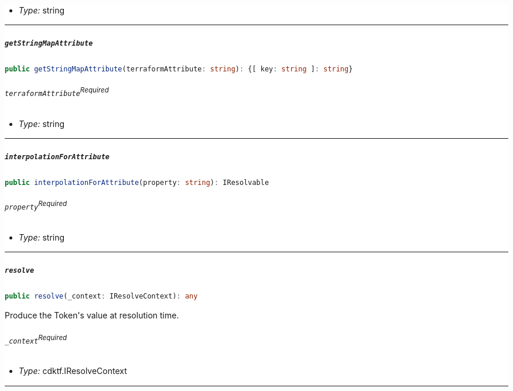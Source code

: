 - *Type:* string

---

##### `getStringMapAttribute` <a name="getStringMapAttribute" id="@cdktf/provider-azurerm.automationHybridRunbookWorkerGroup.AutomationHybridRunbookWorkerGroupTimeoutsOutputReference.getStringMapAttribute"></a>

```typescript
public getStringMapAttribute(terraformAttribute: string): {[ key: string ]: string}
```

###### `terraformAttribute`<sup>Required</sup> <a name="terraformAttribute" id="@cdktf/provider-azurerm.automationHybridRunbookWorkerGroup.AutomationHybridRunbookWorkerGroupTimeoutsOutputReference.getStringMapAttribute.parameter.terraformAttribute"></a>

- *Type:* string

---

##### `interpolationForAttribute` <a name="interpolationForAttribute" id="@cdktf/provider-azurerm.automationHybridRunbookWorkerGroup.AutomationHybridRunbookWorkerGroupTimeoutsOutputReference.interpolationForAttribute"></a>

```typescript
public interpolationForAttribute(property: string): IResolvable
```

###### `property`<sup>Required</sup> <a name="property" id="@cdktf/provider-azurerm.automationHybridRunbookWorkerGroup.AutomationHybridRunbookWorkerGroupTimeoutsOutputReference.interpolationForAttribute.parameter.property"></a>

- *Type:* string

---

##### `resolve` <a name="resolve" id="@cdktf/provider-azurerm.automationHybridRunbookWorkerGroup.AutomationHybridRunbookWorkerGroupTimeoutsOutputReference.resolve"></a>

```typescript
public resolve(_context: IResolveContext): any
```

Produce the Token's value at resolution time.

###### `_context`<sup>Required</sup> <a name="_context" id="@cdktf/provider-azurerm.automationHybridRunbookWorkerGroup.AutomationHybridRunbookWorkerGroupTimeoutsOutputReference.resolve.parameter._context"></a>

- *Type:* cdktf.IResolveContext

---